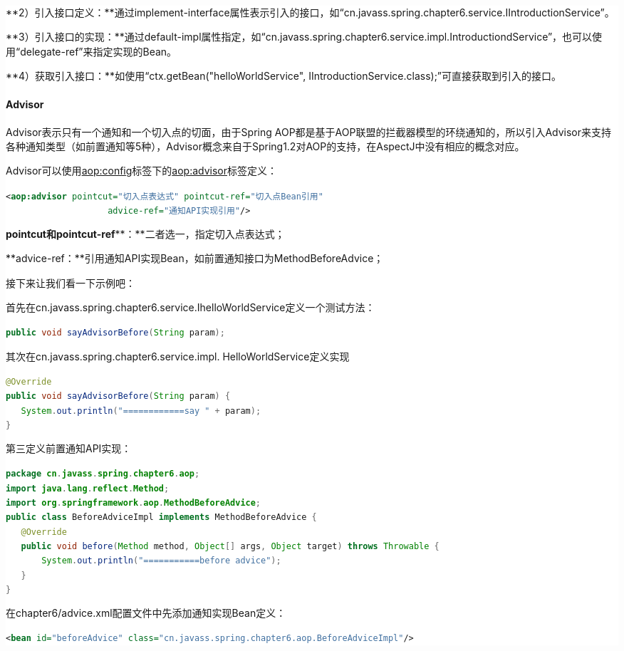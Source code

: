 **2）引入接口定义：**通过implement-interface属性表示引入的接口，如“cn.javass.spring.chapter6.service.IIntroductionService”。

**3）引入接口的实现：**通过default-impl属性指定，如“cn.javass.spring.chapter6.service.impl.IntroductiondService”，也可以使用“delegate-ref”来指定实现的Bean。

**4）获取引入接口：**如使用“ctx.getBean("helloWorldService", IIntroductionService.class);”可直接获取到引入的接口。

####  Advisor

 Advisor表示只有一个通知和一个切入点的切面，由于Spring AOP都是基于AOP联盟的拦截器模型的环绕通知的，所以引入Advisor来支持各种通知类型（如前置通知等5种），Advisor概念来自于Spring1.2对AOP的支持，在AspectJ中没有相应的概念对应。

 Advisor可以使用<aop:config>标签下的<aop:advisor>标签定义：

 ```xml
<aop:advisor pointcut="切入点表达式" pointcut-ref="切入点Bean引用"  
                     advice-ref="通知API实现引用"/>  
 ```

​         **pointcut和pointcut-ref****：**二者选一，指定切入点表达式；

​         **advice-ref：**引用通知API实现Bean，如前置通知接口为MethodBeforeAdvice；

 接下来让我们看一下示例吧：

 首先在cn.javass.spring.chapter6.service.IhelloWorldService定义一个测试方法：

 ```java
public void sayAdvisorBefore(String param);  
 ```

其次在cn.javass.spring.chapter6.service.impl. HelloWorldService定义实现

 ```java
@Override  
public void sayAdvisorBefore(String param) {  
    System.out.println("============say " + param);  
}  
 ```

第三定义前置通知API实现：

 ```java
package cn.javass.spring.chapter6.aop;  
import java.lang.reflect.Method;  
import org.springframework.aop.MethodBeforeAdvice;  
public class BeforeAdviceImpl implements MethodBeforeAdvice {  
    @Override  
    public void before(Method method, Object[] args, Object target) throws Throwable {  
        System.out.println("===========before advice");  
    }  
}  
 ```

在chapter6/advice.xml配置文件中先添加通知实现Bean定义：

 ```xml
<bean id="beforeAdvice" class="cn.javass.spring.chapter6.aop.BeforeAdviceImpl"/>  
 ```
